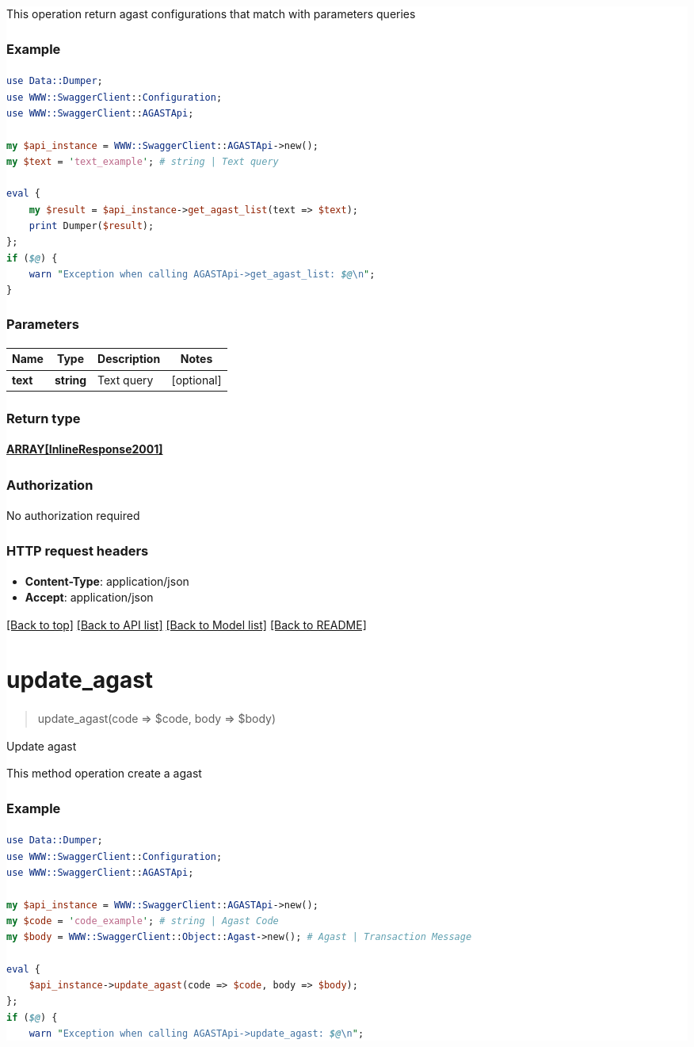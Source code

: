 

This operation return agast configurations that match with parameters queries 

### Example 
```perl
use Data::Dumper;
use WWW::SwaggerClient::Configuration;
use WWW::SwaggerClient::AGASTApi;

my $api_instance = WWW::SwaggerClient::AGASTApi->new();
my $text = 'text_example'; # string | Text query

eval { 
    my $result = $api_instance->get_agast_list(text => $text);
    print Dumper($result);
};
if ($@) {
    warn "Exception when calling AGASTApi->get_agast_list: $@\n";
}
```

### Parameters

Name | Type | Description  | Notes
------------- | ------------- | ------------- | -------------
 **text** | **string**| Text query | [optional] 

### Return type

[**ARRAY[InlineResponse2001]**](InlineResponse2001.md)

### Authorization

No authorization required

### HTTP request headers

 - **Content-Type**: application/json
 - **Accept**: application/json

[[Back to top]](#) [[Back to API list]](../README.md#documentation-for-api-endpoints) [[Back to Model list]](../README.md#documentation-for-models) [[Back to README]](../README.md)

# **update_agast**
> update_agast(code => $code, body => $body)

Update agast

This method operation create a agast 

### Example 
```perl
use Data::Dumper;
use WWW::SwaggerClient::Configuration;
use WWW::SwaggerClient::AGASTApi;

my $api_instance = WWW::SwaggerClient::AGASTApi->new();
my $code = 'code_example'; # string | Agast Code
my $body = WWW::SwaggerClient::Object::Agast->new(); # Agast | Transaction Message

eval { 
    $api_instance->update_agast(code => $code, body => $body);
};
if ($@) {
    warn "Exception when calling AGASTApi->update_agast: $@\n";
```